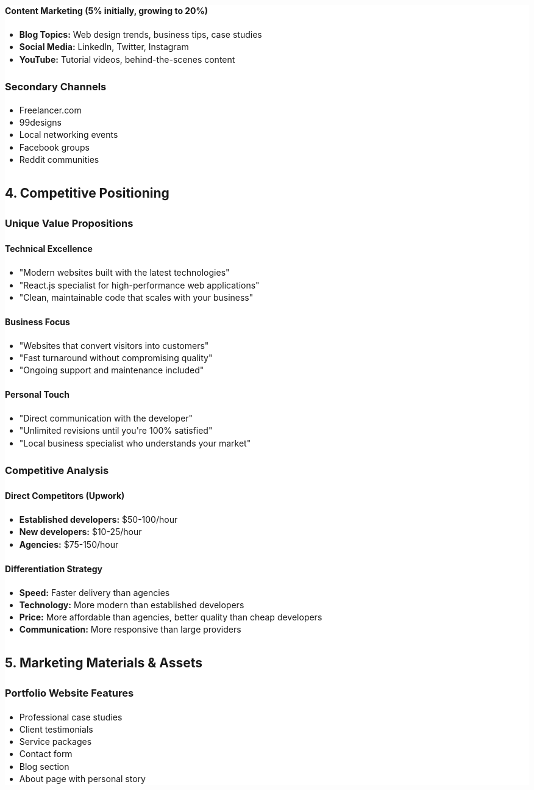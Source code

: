 #### Content Marketing (5% initially, growing to 20%)
- **Blog Topics:** Web design trends, business tips, case studies
- **Social Media:** LinkedIn, Twitter, Instagram
- **YouTube:** Tutorial videos, behind-the-scenes content

### Secondary Channels
- Freelancer.com
- 99designs
- Local networking events
- Facebook groups
- Reddit communities

## 4. Competitive Positioning

### Unique Value Propositions

#### Technical Excellence
- "Modern websites built with the latest technologies"
- "React.js specialist for high-performance web applications"
- "Clean, maintainable code that scales with your business"

#### Business Focus
- "Websites that convert visitors into customers"
- "Fast turnaround without compromising quality"
- "Ongoing support and maintenance included"

#### Personal Touch
- "Direct communication with the developer"
- "Unlimited revisions until you're 100% satisfied"
- "Local business specialist who understands your market"

### Competitive Analysis

#### Direct Competitors (Upwork)
- **Established developers:** $50-100/hour
- **New developers:** $10-25/hour
- **Agencies:** $75-150/hour

#### Differentiation Strategy
- **Speed:** Faster delivery than agencies
- **Technology:** More modern than established developers
- **Price:** More affordable than agencies, better quality than cheap developers
- **Communication:** More responsive than large providers

## 5. Marketing Materials & Assets

### Portfolio Website Features
- Professional case studies
- Client testimonials
- Service packages
- Contact form
- Blog section
- About page with personal story
